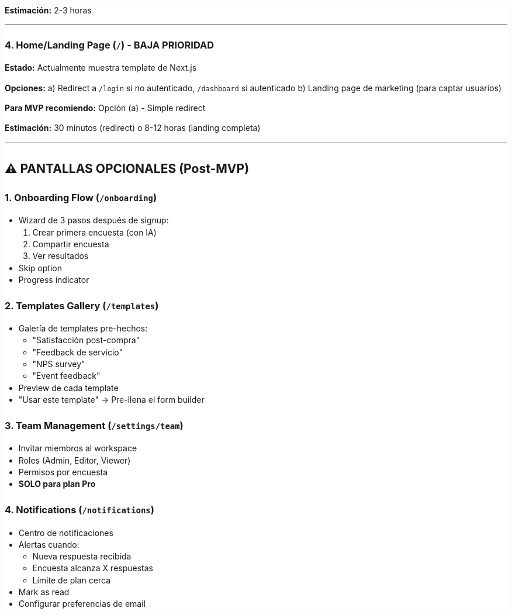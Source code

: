 **Estimación:** 2-3 horas

---

### 4. **Home/Landing Page** (`/`) - BAJA PRIORIDAD
**Estado:** Actualmente muestra template de Next.js

**Opciones:**
a) Redirect a `/login` si no autenticado, `/dashboard` si autenticado
b) Landing page de marketing (para captar usuarios)

**Para MVP recomiendo:** Opción (a) - Simple redirect

**Estimación:** 30 minutos (redirect) o 8-12 horas (landing completa)

---

## ⚠️ PANTALLAS OPCIONALES (Post-MVP)

### 1. **Onboarding Flow** (`/onboarding`)
- Wizard de 3 pasos después de signup:
  1. Crear primera encuesta (con IA)
  2. Compartir encuesta
  3. Ver resultados
- Skip option
- Progress indicator

### 2. **Templates Gallery** (`/templates`)
- Galería de templates pre-hechos:
  - "Satisfacción post-compra"
  - "Feedback de servicio"
  - "NPS survey"
  - "Event feedback"
- Preview de cada template
- "Usar este template" → Pre-llena el form builder

### 3. **Team Management** (`/settings/team`)
- Invitar miembros al workspace
- Roles (Admin, Editor, Viewer)
- Permisos por encuesta
- **SOLO para plan Pro**

### 4. **Notifications** (`/notifications`)
- Centro de notificaciones
- Alertas cuando:
  - Nueva respuesta recibida
  - Encuesta alcanza X respuestas
  - Límite de plan cerca
- Mark as read
- Configurar preferencias de email
